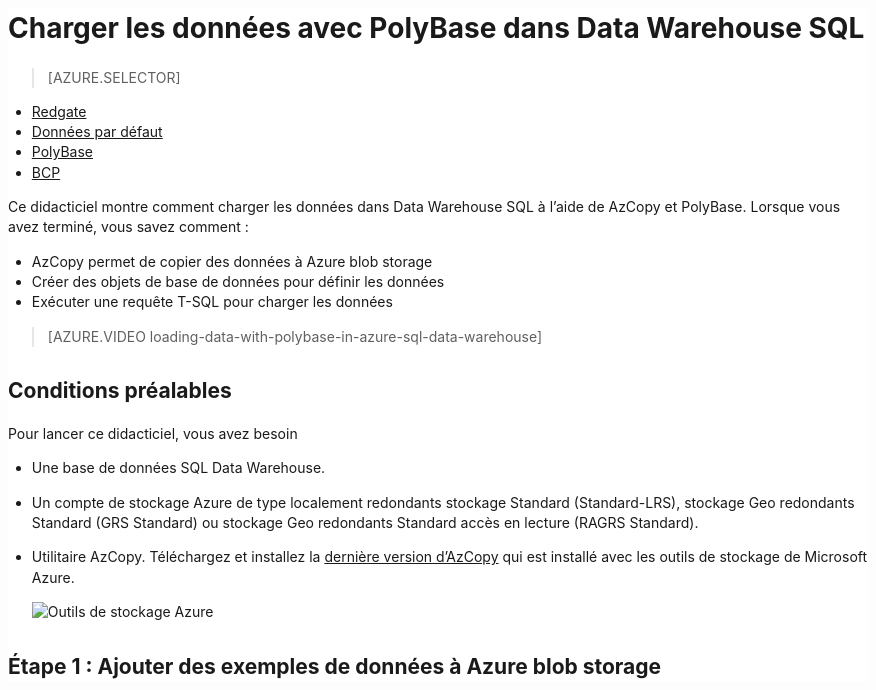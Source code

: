 <properties
   pageTitle="PolyBase dans SQL données Warehouse didacticiel | Microsoft Azure"
   description="Découvrez quelles sont les PolyBase et comment l’utiliser pour data warehouse scénarios."
   services="sql-data-warehouse"
   documentationCenter="NA"
   authors="ckarst"
   manager="barbkess"
   editor=""/>

<tags
   ms.service="sql-data-warehouse"
   ms.devlang="NA"
   ms.topic="get-started-article"
   ms.tgt_pltfrm="NA"
   ms.workload="data-services"
   ms.date="10/10/2016"
   ms.author="cakarst;barbkess;sonyama"/>


# <a name="load-data-with-polybase-in-sql-data-warehouse"></a>Charger les données avec PolyBase dans Data Warehouse SQL

> [AZURE.SELECTOR]
- [Redgate](sql-data-warehouse-load-with-redgate.md)  
- [Données par défaut](sql-data-warehouse-get-started-load-with-azure-data-factory.md)  
- [PolyBase](sql-data-warehouse-get-started-load-with-polybase.md)  
- [BCP](sql-data-warehouse-load-with-bcp.md)

Ce didacticiel montre comment charger les données dans Data Warehouse SQL à l’aide de AzCopy et PolyBase. Lorsque vous avez terminé, vous savez comment :

- AzCopy permet de copier des données à Azure blob storage
- Créer des objets de base de données pour définir les données
- Exécuter une requête T-SQL pour charger les données

>[AZURE.VIDEO loading-data-with-polybase-in-azure-sql-data-warehouse]

## <a name="prerequisites"></a>Conditions préalables

Pour lancer ce didacticiel, vous avez besoin

- Une base de données SQL Data Warehouse.
- Un compte de stockage Azure de type localement redondants stockage Standard (Standard-LRS), stockage Geo redondants Standard (GRS Standard) ou stockage Geo redondants Standard accès en lecture (RAGRS Standard).
- Utilitaire AzCopy. Téléchargez et installez la [dernière version d’AzCopy][] qui est installé avec les outils de stockage de Microsoft Azure.

    ![Outils de stockage Azure](./media/sql-data-warehouse-get-started-load-with-polybase/install-azcopy.png)


## <a name="step-1-add-sample-data-to-azure-blob-storage"></a>Étape 1 : Ajouter des exemples de données à Azure blob storage


[PolyBase in SQL Data Warehouse Tutorial]: ./sql-data-warehouse-get-started-load-with-polybase.md
[Load data with bcp]: ./sql-data-warehouse-load-with-bcp.md
[Statistiques]: ./sql-data-warehouse-tables-statistics.md
[Guide de PolyBase]: ./sql-data-warehouse-load-polybase-guide.md
[Commencez à utiliser l’utilitaire de ligne de commande AzCopy]: ../storage/storage-use-azcopy.md
[dernière version d’AzCopy]: ../storage/storage-use-azcopy.md
[supported source/sink]: https://msdn.microsoft.com/library/dn894007.aspx
[copy activity]: https://msdn.microsoft.com/library/dn835035.aspx
[SQL Server destination adapter]: https://msdn.microsoft.com/library/ms141095.aspx
[SSIS]: https://msdn.microsoft.com/library/ms141026.aspx